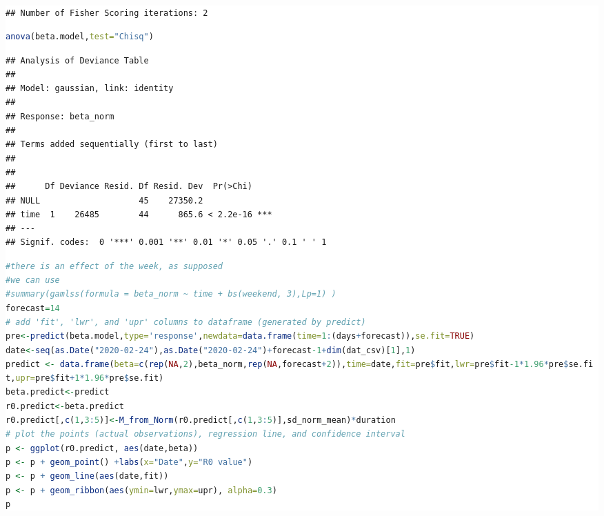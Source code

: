     ## Number of Fisher Scoring iterations: 2

``` r
anova(beta.model,test="Chisq")
```

    ## Analysis of Deviance Table
    ## 
    ## Model: gaussian, link: identity
    ## 
    ## Response: beta_norm
    ## 
    ## Terms added sequentially (first to last)
    ## 
    ## 
    ##      Df Deviance Resid. Df Resid. Dev  Pr(>Chi)    
    ## NULL                    45    27350.2              
    ## time  1    26485        44      865.6 < 2.2e-16 ***
    ## ---
    ## Signif. codes:  0 '***' 0.001 '**' 0.01 '*' 0.05 '.' 0.1 ' ' 1

``` r
#there is an effect of the week, as supposed 
#we can use
#summary(gamlss(formula = beta_norm ~ time + bs(weekend, 3),Lp=1) )
forecast=14
# add 'fit', 'lwr', and 'upr' columns to dataframe (generated by predict)
pre<-predict(beta.model,type='response',newdata=data.frame(time=1:(days+forecast)),se.fit=TRUE)
date<-seq(as.Date("2020-02-24"),as.Date("2020-02-24")+forecast-1+dim(dat_csv)[1],1)
predict <- data.frame(beta=c(rep(NA,2),beta_norm,rep(NA,forecast+2)),time=date,fit=pre$fit,lwr=pre$fit-1*1.96*pre$se.fit,upr=pre$fit+1*1.96*pre$se.fit)
beta.predict<-predict 
r0.predict<-beta.predict
r0.predict[,c(1,3:5)]<-M_from_Norm(r0.predict[,c(1,3:5)],sd_norm_mean)*duration
# plot the points (actual observations), regression line, and confidence interval
p <- ggplot(r0.predict, aes(date,beta))
p <- p + geom_point() +labs(x="Date",y="R0 value") 
p <- p + geom_line(aes(date,fit))
p <- p + geom_ribbon(aes(ymin=lwr,ymax=upr), alpha=0.3)
p
```
